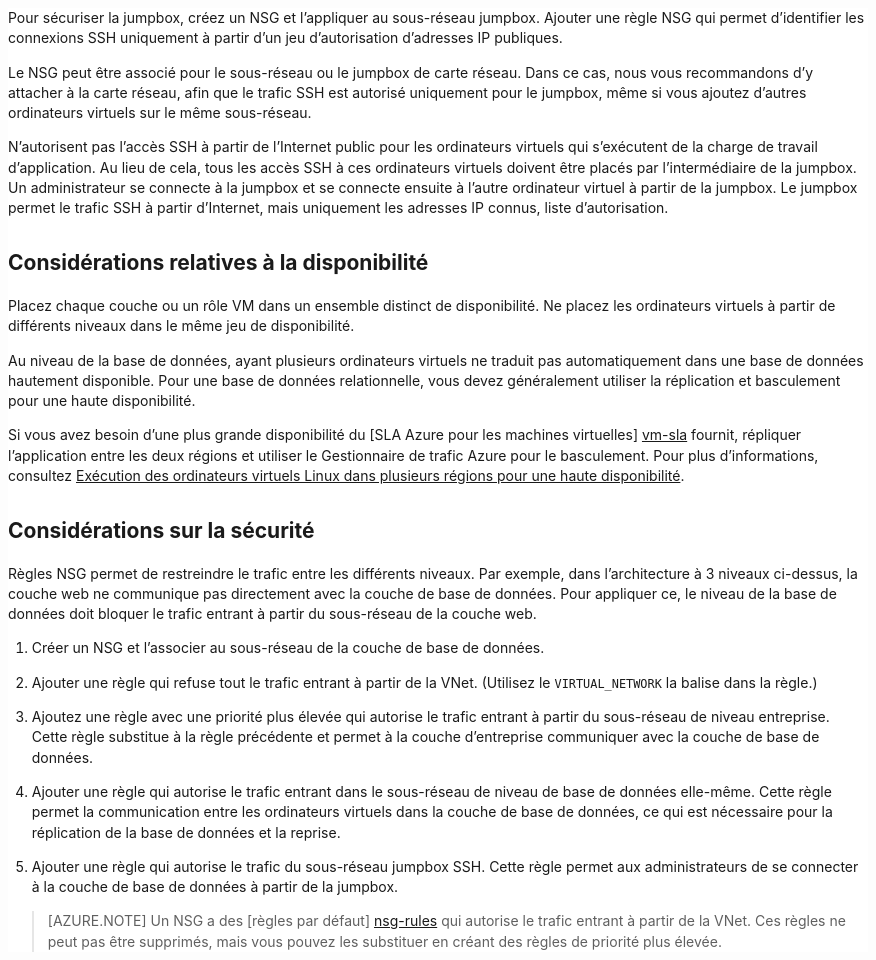 Pour sécuriser la jumpbox, créez un NSG et l’appliquer au sous-réseau jumpbox. Ajouter une règle NSG qui permet d’identifier les connexions SSH uniquement à partir d’un jeu d’autorisation d’adresses IP publiques.

Le NSG peut être associé pour le sous-réseau ou le jumpbox de carte réseau. Dans ce cas, nous vous recommandons d’y attacher à la carte réseau, afin que le trafic SSH est autorisé uniquement pour le jumpbox, même si vous ajoutez d’autres ordinateurs virtuels sur le même sous-réseau.

N’autorisent pas l’accès SSH à partir de l’Internet public pour les ordinateurs virtuels qui s’exécutent de la charge de travail d’application. Au lieu de cela, tous les accès SSH à ces ordinateurs virtuels doivent être placés par l’intermédiaire de la jumpbox. Un administrateur se connecte à la jumpbox et se connecte ensuite à l’autre ordinateur virtuel à partir de la jumpbox. Le jumpbox permet le trafic SSH à partir d’Internet, mais uniquement les adresses IP connus, liste d’autorisation.

## <a name="availability-considerations"></a>Considérations relatives à la disponibilité

Placez chaque couche ou un rôle VM dans un ensemble distinct de disponibilité. Ne placez les ordinateurs virtuels à partir de différents niveaux dans le même jeu de disponibilité. 

Au niveau de la base de données, ayant plusieurs ordinateurs virtuels ne traduit pas automatiquement dans une base de données hautement disponible. Pour une base de données relationnelle, vous devez généralement utiliser la réplication et basculement pour une haute disponibilité.  

Si vous avez besoin d’une plus grande disponibilité du [SLA Azure pour les machines virtuelles] [ vm-sla] fournit, répliquer l’application entre les deux régions et utiliser le Gestionnaire de trafic Azure pour le basculement. Pour plus d’informations, consultez [Exécution des ordinateurs virtuels Linux dans plusieurs régions pour une haute disponibilité][multi-dc].  

## <a name="security-considerations"></a>Considérations sur la sécurité

Règles NSG permet de restreindre le trafic entre les différents niveaux. Par exemple, dans l’architecture à 3 niveaux ci-dessus, la couche web ne communique pas directement avec la couche de base de données. Pour appliquer ce, le niveau de la base de données doit bloquer le trafic entrant à partir du sous-réseau de la couche web.  

  1. Créer un NSG et l’associer au sous-réseau de la couche de base de données.

  2. Ajouter une règle qui refuse tout le trafic entrant à partir de la VNet. (Utilisez le `VIRTUAL_NETWORK` la balise dans la règle.) 

  3. Ajoutez une règle avec une priorité plus élevée qui autorise le trafic entrant à partir du sous-réseau de niveau entreprise. Cette règle substitue à la règle précédente et permet à la couche d’entreprise communiquer avec la couche de base de données.

  4. Ajouter une règle qui autorise le trafic entrant dans le sous-réseau de niveau de base de données elle-même. Cette règle permet la communication entre les ordinateurs virtuels dans la couche de base de données, ce qui est nécessaire pour la réplication de la base de données et la reprise.

  5. Ajouter une règle qui autorise le trafic du sous-réseau jumpbox SSH. Cette règle permet aux administrateurs de se connecter à la couche de base de données à partir de la jumpbox.

  > [AZURE.NOTE] Un NSG a des [règles par défaut] [ nsg-rules] qui autorise le trafic entrant à partir de la VNet. Ces règles ne peut pas être supprimés, mais vous pouvez les substituer en créant des règles de priorité plus élevée.


[azure-administration]: ../automation/automation-intro.md
[azure-availability-sets]: ../virtual-machines/virtual-machines-windows-manage-availability.md#configure-each-application-tier-into-separate-availability-sets
[availability-sets-manage]: ../virtual-machines/virtual-machines-windows-manage-availability.md
[hôte bastion]: https://en.wikipedia.org/wiki/Bastion_host
[cassandra-consistency]: http://docs.datastax.com/en/cassandra/2.0/cassandra/dml/dml_config_consistency_c.html
[cassandra-consistency-usage]: http://medium.com/@foundev/cassandra-how-many-nodes-are-talked-to-with-quorum-also-should-i-use-it-98074e75d7d5#.b4pb4alb2
[cassandra-in-azure]: https://docs.datastax.com/en/datastax_enterprise/4.5/datastax_enterprise/install/installAzure.html
[cassandra-replication]: http://www.planetcassandra.org/data-replication-in-nosql-databases-explained/
[routage inter-domaines sans classe]: https://en.wikipedia.org/wiki/Classless_Inter-Domain_Routing
[chef]: https://www.chef.io/solutions/azure/
[datastax]: http://www.datastax.com/products/datastax-enterprise
[dmz]: guidance-iaas-ra-secure-vnet-dmz.md
[github-folder]: https://github.com/mspnp/reference-architectures/tree/master/guidance-compute-n-tier
[lb-external-create]: ../load-balancer/load-balancer-get-started-internet-portal.md
[lb-internal-create]: ../load-balancer/load-balancer-get-started-ilb-arm-portal.md
[load-balancer-external]: ../load-balancer/load-balancer-internet-overview.md
[load-balancer-internal]: ../load-balancer/load-balancer-internal-overview.md
[multi-dc]: guidance-compute-multiple-datacenters-linux.md
[multi-vm]: guidance-compute-multi-vm.md
[naming conventions]: guidance-naming-conventions.md
[nsg]: ../virtual-network/virtual-networks-nsg.md
[nsg-rules]: ../best-practices-resource-manager-security.md#network-security-groups
[operations-management-suite]: https://www.microsoft.com/en-us/server-cloud/operations-management-suite/overview.aspx
[plan-network]: ../virtual-network/virtual-network-vnet-plan-design-arm.md
[private-ip-space]: https://en.wikipedia.org/wiki/Private_network#Private_IPv4_address_spaces
[adresse IP publique]: ../virtual-network/virtual-network-ip-addresses-overview-arm.md
[puppet]: https://puppetlabs.com/blog/managing-azure-virtual-machines-puppet
[resource-manager-overview]: ../azure-resource-manager/resource-group-overview.md
[vm-sla]: https://azure.microsoft.com/en-us/support/legal/sla/virtual-machines
[vnet faq]: ../virtual-network/virtual-networks-faq.md
[visio-download]: http://download.microsoft.com/download/1/5/6/1569703C-0A82-4A9C-8334-F13D0DF2F472/RAs.vsdx
[Nagios]: https://www.nagios.org/
[Zabbix]: http://www.zabbix.com/
[Icinga]: http://www.icinga.org/
[0]: ./media/blueprints/compute-n-tier-linux.png "Architecture à N niveaux utilisant Microsoft Azure"
[1]: ./media/blueprints/deploybutton.png 
[2]: https://portal.azure.com/#create/Microsoft.Template/uri/https%3A%2F%2Fraw.githubusercontent.com%2Fmspnp%2Freference-architectures%2Fmaster%2Fguidance-compute-n-tier%2Fazuredeploy.json